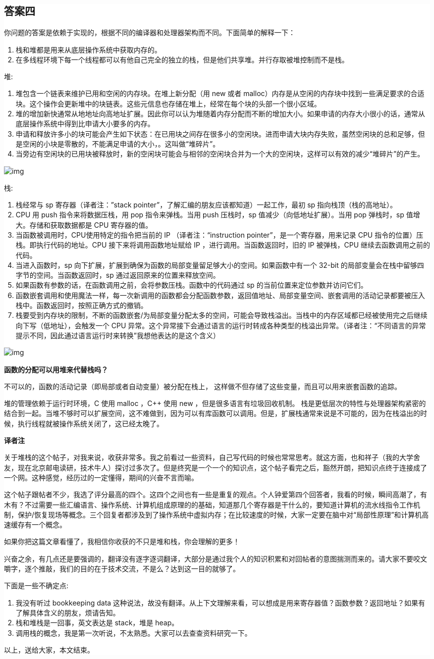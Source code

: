 ## **答案四**

你问题的答案是依赖于实现的，根据不同的编译器和处理器架构而不同。下面简单的解释一下：

1. 栈和堆都是用来从底层操作系统中获取内存的。
2. 在多线程环境下每一个线程都可以有他自己完全的独立的栈，但是他们共享堆。并行存取被堆控制而不是栈。

堆:

1. 堆包含一个链表来维护已用和空闲的内存块。在堆上新分配（用 new 或者 malloc）内存是从空闲的内存块中找到一些满足要求的合适块。这个操作会更新堆中的块链表。这些元信息也存储在堆上，经常在每个块的头部一个很小区域。
2. 堆的增加新快通常从地地址向高地址扩展。因此你可以认为堆随着内存分配而不断的增加大小。如果申请的内存大小很小的话，通常从底层操作系统中得到比申请大小要多的内存。
3. 申请和释放许多小的块可能会产生如下状态：在已用块之间存在很多小的空闲块。进而申请大块内存失败，虽然空闲块的总和足够，但是空闲的小块是零散的，不能满足申请的大小，。这叫做“堆碎片”。
4. 当旁边有空闲块的已用块被释放时，新的空闲块可能会与相邻的空闲块合并为一个大的空闲块，这样可以有效的减少“堆碎片”的产生。

![img](https://image.xiaoxiaofeng.site/blog/2023/05/18/xxf-20230518140516.webp?xxfjava)

栈:

1. 栈经常与 sp 寄存器（译者注：”stack pointer”，了解汇编的朋友应该都知道）一起工作，最初 sp 指向栈顶（栈的高地址）。
2. CPU 用 push 指令来将数据压栈，用 pop 指令来弹栈。当用 push 压栈时，sp 值减少（向低地址扩展）。当用 pop 弹栈时，sp 值增大。存储和获取数据都是 CPU 寄存器的值。
3. 当函数被调用时，CPU使用特定的指令把当前的 IP （译者注：“instruction pointer”，是一个寄存器，用来记录 CPU 指令的位置）压栈。即执行代码的地址。CPU 接下来将调用函数地址赋给 IP ，进行调用。当函数返回时，旧的 IP 被弹栈，CPU 继续去函数调用之前的代码。
4. 当进入函数时，sp 向下扩展，扩展到确保为函数的局部变量留足够大小的空间。如果函数中有一个 32-bit 的局部变量会在栈中留够四字节的空间。当函数返回时，sp 通过返回原来的位置来释放空间。
5. 如果函数有参数的话，在函数调用之前，会将参数压栈。函数中的代码通过 sp 的当前位置来定位参数并访问它们。
6. 函数嵌套调用和使用魔法一样，每一次新调用的函数都会分配函数参数，返回值地址、局部变量空间、嵌套调用的活动记录都要被压入栈中。函数返回时，按照正确方式的撤销。
7. 栈要受到内存块的限制，不断的函数嵌套/为局部变量分配太多的空间，可能会导致栈溢出。当栈中的内存区域都已经被使用完之后继续向下写（低地址），会触发一个 CPU 异常。这个异常接下会通过语言的运行时转成各种类型的栈溢出异常。（译者注：“不同语言的异常提示不同，因此通过语言运行时来转换”我想他表达的是这个含义）

![img](https://image.xiaoxiaofeng.site/blog/2023/05/18/xxf-20230518140519.webp?xxfjava)

**函数的分配可以用堆来代替栈吗？**

不可以的，函数的活动记录（即局部或者自动变量）被分配在栈上， 这样做不但存储了这些变量，而且可以用来嵌套函数的追踪。

堆的管理依赖于运行时环境，C 使用 malloc ，C++ 使用 new ，但是很多语言有垃圾回收机制。
栈是更低层次的特性与处理器架构紧密的结合到一起。当堆不够时可以扩展空间，这不难做到，因为可以有库函数可以调用。但是，扩展栈通常来说是不可能的，因为在栈溢出的时候，执行线程就被操作系统关闭了，这已经太晚了。

**译者注**

关于堆栈的这个帖子，对我来说，收获非常多。我之前看过一些资料，自己写代码的时候也常常思考。就这方面，也和祥子（我的大学舍友，现在北京邮电读研，技术牛人）探讨过多次了。但是终究是一个一个的知识点，这个帖子看完之后，豁然开朗，把知识点终于连接成了一个网。这种感觉，经历过的一定懂得，期间的兴奋不言而喻。

这个帖子跟帖者不少，我选了评分最高的四个。这四个之间也有一些是重复的观点。个人钟爱第四个回答者，我看的时候，瞬间高潮了，有木有？不过需要一些汇编语言、操作系统、计算机组成原理的的基础，知道那几个寄存器是干什么的，要知道计算机的流水线指令工作机制，保护/恢复现场等概念。三个回复者都涉及到了操作系统中虚拟内存；在比较速度的时候，大家一定要在脑中对“局部性原理”和计算机高速缓存有一个概念。

如果你把这篇文章看懂了，我相信你收获的不只是堆和栈，你会理解的更多！

兴奋之余，有几点还是要强调的，翻译没有逐字逐词翻译，大部分是通过我个人的知识积累和对回帖者的意图揣测而来的。请大家不要咬文嚼字，逐个推敲，我们的目的在于技术交流，不是么？达到这一目的就够了。

下面是一些不确定点:

1. 我没有听过 bookkeeping data 这种说法，故没有翻译。从上下文理解来看，可以想成是用来寄存器值？函数参数？返回地址？如果有了解具体含义的朋友，烦请告知。
2. 栈和堆栈是一回事，英文表达是 stack，堆是 heap。
3. 调用栈的概念，我是第一次听说，不太熟悉。大家可以去查查资料研究一下。

以上，送给大家，本文结束。